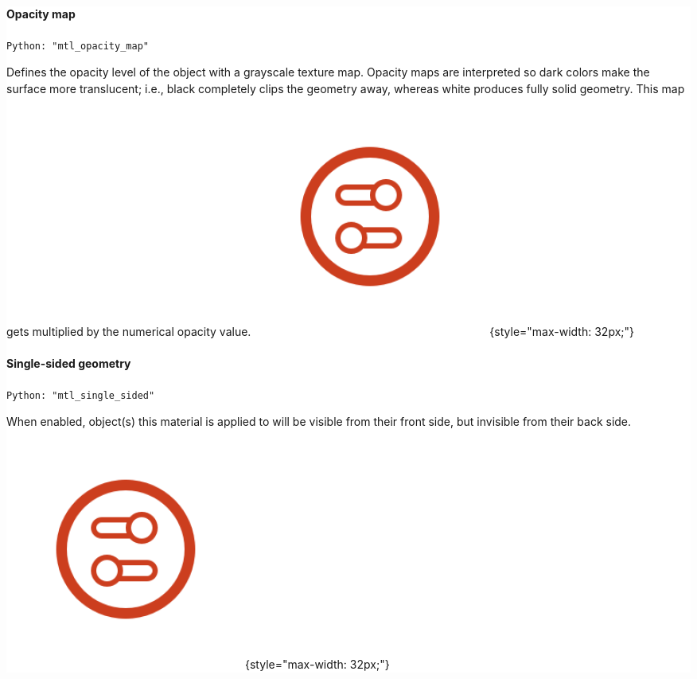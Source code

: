 

#### Opacity map
`Python: "mtl_opacity_map"`

Defines the opacity level of the object with a grayscale texture map. Opacity maps are interpreted so dark colors make the surface more translucent; i.e., black completely clips the geometry away, whereas white produces fully solid geometry. This map gets multiplied by the numerical opacity value.![Icon](mtl_switch_swatch.png "Icon"){style="max-width: 32px;"}


#### Single-sided geometry
`Python: "mtl_single_sided"`

When enabled, object(s) this material is applied to will be visible from their front side, but invisible from their back side.![Icon](mtl_switch_swatch.png "Icon"){style="max-width: 32px;"}


